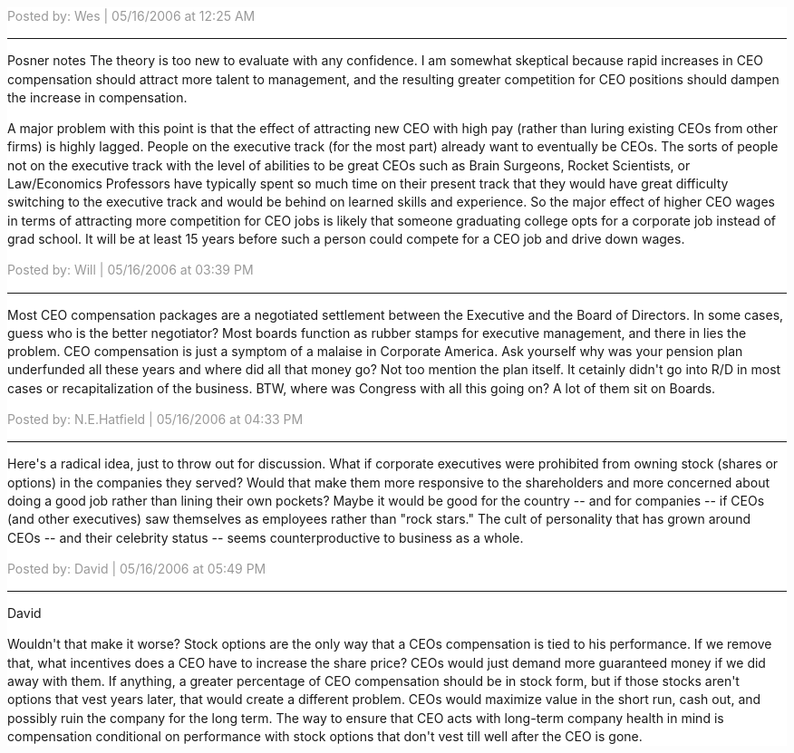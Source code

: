 <span style="color:#999">Posted by: Wes | 05/16/2006 at 12:25 AM</span>

---

Posner notes
 The theory is too new to evaluate with any confidence. I am somewhat skeptical because rapid increases in CEO compensation should attract more talent to management, and the resulting greater competition for CEO positions should dampen the increase in compensation. 

A major problem with this point is that the effect of attracting new CEO with high pay (rather than luring existing CEOs from other firms) is highly lagged. People on the executive track (for the most part) already want to eventually be CEOs. The sorts of people not on the executive track with the level of abilities to be great CEOs such as Brain Surgeons, Rocket Scientists, or Law/Economics Professors have typically spent so much time on their present track that they would have great difficulty switching to the executive track and would be behind on learned skills and experience. So the major effect of higher CEO wages in terms of attracting more competition for CEO jobs is likely that someone graduating college opts for a corporate job instead of grad school. It will be at least 15 years before such a person could compete for a CEO job and drive down wages.

<span style="color:#999">Posted by: Will | 05/16/2006 at 03:39 PM</span>

---

Most CEO compensation packages are  a negotiated settlement between the Executive and the Board of Directors. In some cases, guess who is the better negotiator? Most boards function as rubber stamps for executive management, and there in lies the problem. CEO compensation is just a symptom of a malaise in Corporate America. Ask yourself why was your pension plan underfunded all these years and where did all that money go? Not too mention the plan itself. It cetainly didn't go into R/D in most cases or recapitalization of the business. BTW, where was Congress with all this going on? A lot of them sit on Boards.

<span style="color:#999">Posted by: N.E.Hatfield | 05/16/2006 at 04:33 PM</span>

---

Here's a radical idea, just to throw out for discussion.  What if corporate executives were prohibited from owning stock (shares or options) in the companies they served?  Would that make them more responsive to the shareholders and more concerned about doing a good job rather than lining their own pockets?  Maybe it would be good for the country -- and for companies -- if CEOs (and other executives) saw themselves as employees rather than "rock stars."  The cult of personality that has grown around CEOs -- and their celebrity status -- seems counterproductive to business as a whole.

<span style="color:#999">Posted by: David | 05/16/2006 at 05:49 PM</span>

---

David

Wouldn't that make it worse? Stock options are the only way that a CEOs compensation is tied to his performance. If we remove that, what incentives does a CEO have to increase the share price? CEOs would just demand more guaranteed money if we did away with them. If anything, a greater percentage of CEO compensation should be in stock form, but if those stocks aren't options that vest years later, that would  create a different problem. CEOs would maximize value in the short run, cash out, and possibly ruin the company for the long term. The way to ensure that  CEO acts with long-term company health in mind is compensation conditional on performance with stock options that don't vest till well after the CEO is gone.
